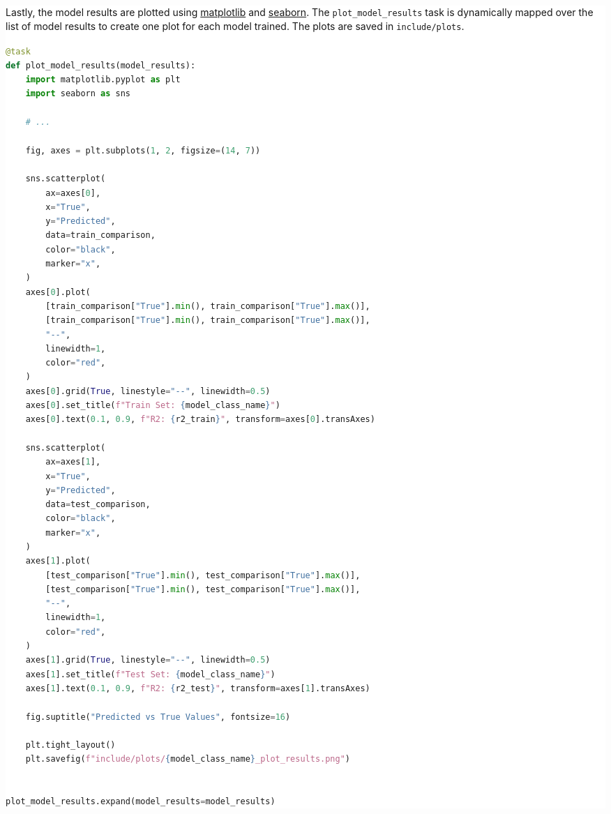 Lastly, the model results are plotted using [matplotlib](https://matplotlib.org/) and [seaborn](https://seaborn.pydata.org/). The `plot_model_results` task is dynamically mapped over the list of model results to create one plot for each model trained. The plots are saved in `include/plots`.

```python
@task
def plot_model_results(model_results):
    import matplotlib.pyplot as plt
    import seaborn as sns

    # ...

    fig, axes = plt.subplots(1, 2, figsize=(14, 7))

    sns.scatterplot(
        ax=axes[0],
        x="True",
        y="Predicted",
        data=train_comparison,
        color="black",
        marker="x",
    )
    axes[0].plot(
        [train_comparison["True"].min(), train_comparison["True"].max()],
        [train_comparison["True"].min(), train_comparison["True"].max()],
        "--",
        linewidth=1,
        color="red",
    )
    axes[0].grid(True, linestyle="--", linewidth=0.5)
    axes[0].set_title(f"Train Set: {model_class_name}")
    axes[0].text(0.1, 0.9, f"R2: {r2_train}", transform=axes[0].transAxes)

    sns.scatterplot(
        ax=axes[1],
        x="True",
        y="Predicted",
        data=test_comparison,
        color="black",
        marker="x",
    )
    axes[1].plot(
        [test_comparison["True"].min(), test_comparison["True"].max()],
        [test_comparison["True"].min(), test_comparison["True"].max()],
        "--",
        linewidth=1,
        color="red",
    )
    axes[1].grid(True, linestyle="--", linewidth=0.5)
    axes[1].set_title(f"Test Set: {model_class_name}")
    axes[1].text(0.1, 0.9, f"R2: {r2_test}", transform=axes[1].transAxes)

    fig.suptitle("Predicted vs True Values", fontsize=16)

    plt.tight_layout()
    plt.savefig(f"include/plots/{model_class_name}_plot_results.png")


plot_model_results.expand(model_results=model_results)
```

